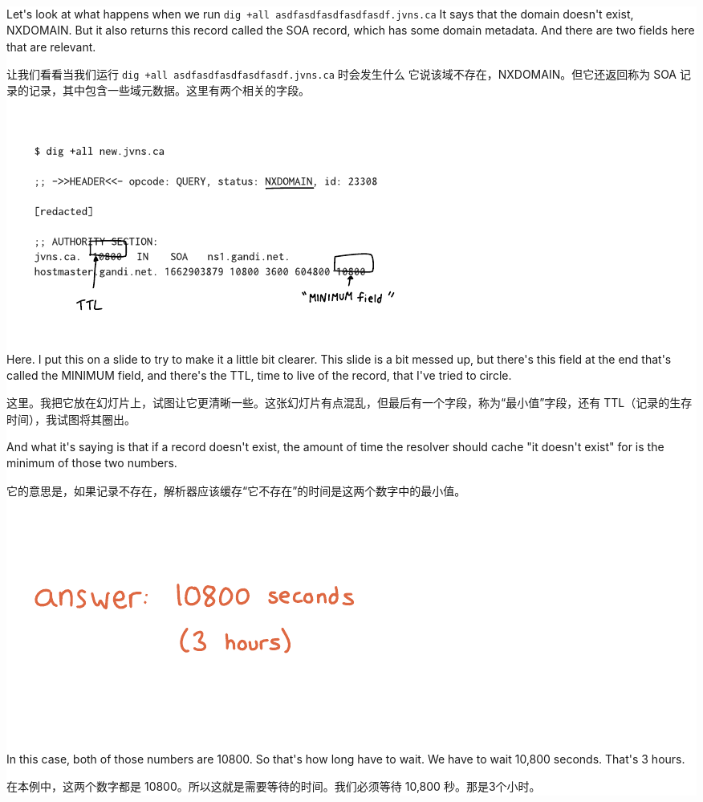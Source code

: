Let's look at what happens when we run `dig +all asdfasdfasdfasdfasdf.jvns.ca` It says that the domain doesn't exist, NXDOMAIN. But it also returns this record called the SOA record, which has some domain metadata. And there are two fields here that are relevant.  

让我们看看当我们运行 `dig +all asdfasdfasdfasdfasdf.jvns.ca` 时会发生什么 它说该域不存在，NXDOMAIN。但它还返回称为 SOA 记录的记录，其中包含一些域元数据。这里有两个相关的字段。

[![](slide-40.png)](https://jvns.ca/images/2022-railsconf/slide-40.png)

Here. I put this on a slide to try to make it a little bit clearer. This slide is a bit messed up, but there's this field at the end that's called the MINIMUM field, and there's the TTL, time to live of the record, that I've tried to circle.  

这里。我把它放在幻灯片上，试图让它更清晰一些。这张幻灯片有点混乱，但最后有一个字段，称为“最小值”字段，还有 TTL（记录的生存时间），我试图将其圈出。

And what it's saying is that if a record doesn't exist, the amount of time the resolver should cache "it doesn't exist" for is the minimum of those two numbers.  

它的意思是，如果记录不存在，解析器应该缓存“它不存在”的时间是这两个数字中的最小值。

[![](slide-41.png)](https://jvns.ca/images/2022-railsconf/slide-41.png)

In this case, both of those numbers are 10800. So that's how long have to wait. We have to wait 10,800 seconds. That's 3 hours.  

在本例中，这两个数字都是 10800。所以这就是需要等待的时间。我们必须等待 10,800 秒。那是3个小时。
